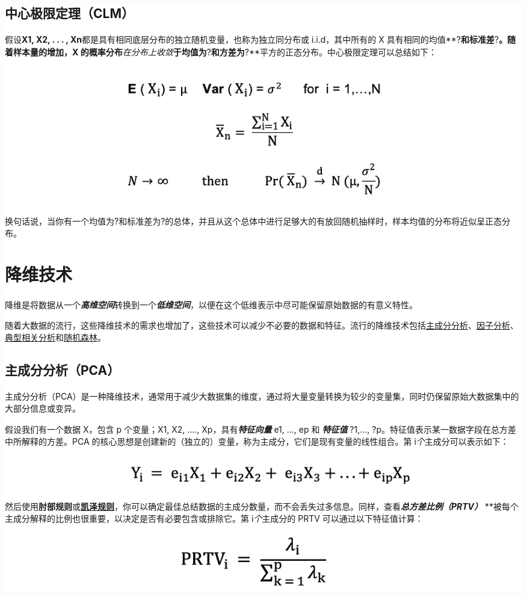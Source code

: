 ## 中心极限定理（CLM）

假设**X1, X2, . . . , Xn**都是具有相同底层分布的独立随机变量，也称为独立同分布或 i.i.d，其中所有的 X 具有相同的均值**?**和标准差**?**。随着样本量的增加，X 的概率分布***在分布上收敛***于均值为**?**和方差为**?**平方的正态分布。中心极限定理可以总结如下：

![数据科学和分析师的统计学基础](img/fe3351c1c7395d7ce30440689669f3a6.png)

换句话说，当你有一个均值为?和标准差为?的总体，并且从这个总体中进行足够大的有放回随机抽样时，样本均值的分布将近似呈正态分布。

# 降维技术

降维是将数据从一个***高维空间***转换到一个***低维空间***，以便在这个低维表示中尽可能保留原始数据的有意义特性。

随着大数据的流行，这些降维技术的需求也增加了，这些技术可以减少不必要的数据和特征。流行的降维技术包括[主成分分析](https://builtin.com/data-science/step-step-explanation-principal-component-analysis)、[因子分析](https://en.wikipedia.org/wiki/Factor_analysis)、[典型相关分析](https://en.wikipedia.org/wiki/Canonical_correlation)和[随机森林](https://towardsdatascience.com/understanding-random-forest-58381e0602d2)。

## 主成分分析（PCA）

主成分分析（PCA）是一种降维技术，通常用于减少大数据集的维度，通过将大量变量转换为较少的变量集，同时仍保留原始大数据集中的大部分信息或变异。

假设我们有一个数据 X，包含 p 个变量；X1, X2, …., Xp，具有***特征向量*** e1, …, ep 和 ***特征值*** ?1,…, ?p。特征值表示某一数据字段在总方差中所解释的方差。PCA 的核心思想是创建新的（独立的）变量，称为主成分，它们是现有变量的线性组合。第 i*个*主成分可以表示如下：

![数据科学与分析的统计基础](img/205398b1011b22a59b65953ecdfb2c36.png)

然后使用**肘部规则**或[**凯泽规则**](https://docs.displayr.com/wiki/Kaiser_Rule)，你可以确定最佳总结数据的主成分数量，而不会丢失过多信息。同样，查看***总方差比例（PRTV）*** **被每个主成分解释的比例也很重要，以决定是否有必要包含或排除它。第 i*个*主成分的 PRTV 可以通过以下特征值计算：

![数据科学与分析的统计基础](img/c3e51300ce63864e1aae03a05b2a3a15.png)
